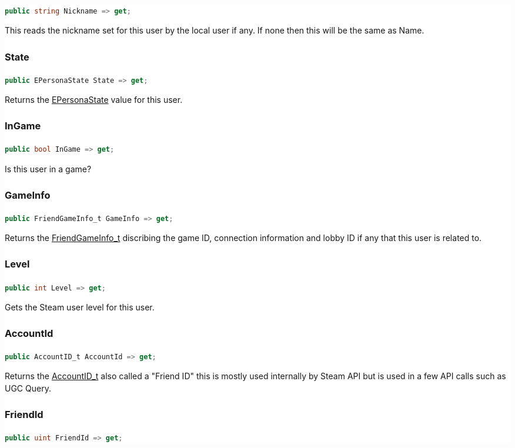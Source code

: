 ```csharp
public string Nickname => get;
```

This reads the nickname set for this user by the local user if any. If none then this will be the same as Name.

### State

```csharp
public EPersonaState State => get;
```

Returns the [EPersonaState](https://partner.steamgames.com/doc/api/ISteamFriends#EPersonaState) value for this user.

### InGame

```csharp
public bool InGame => get;
```

Is this user in a game?

### GameInfo

```csharp
public FriendGameInfo_t GameInfo => get;
```

Returns the [FriendGameInfo\_t](https://partner.steamgames.com/doc/api/ISteamFriends#FriendGameInfo\_t) discribing the game ID, connection information and lobby ID if any that this user is related to.

### Level

```csharp
public int Level => get;
```

Gets the Steam user level for this user.

### AccountId

```csharp
public AccountID_t AccountId => get;
```

Returns the [AccountID\_t](https://partner.steamgames.com/doc/api/steam\_api#AccountID\_t) also called a "Friend ID" this is mostly used internally by Steam API but is used in a few API calls such as UGC Query.

### FriendId

```csharp
public uint FriendId => get;
```
